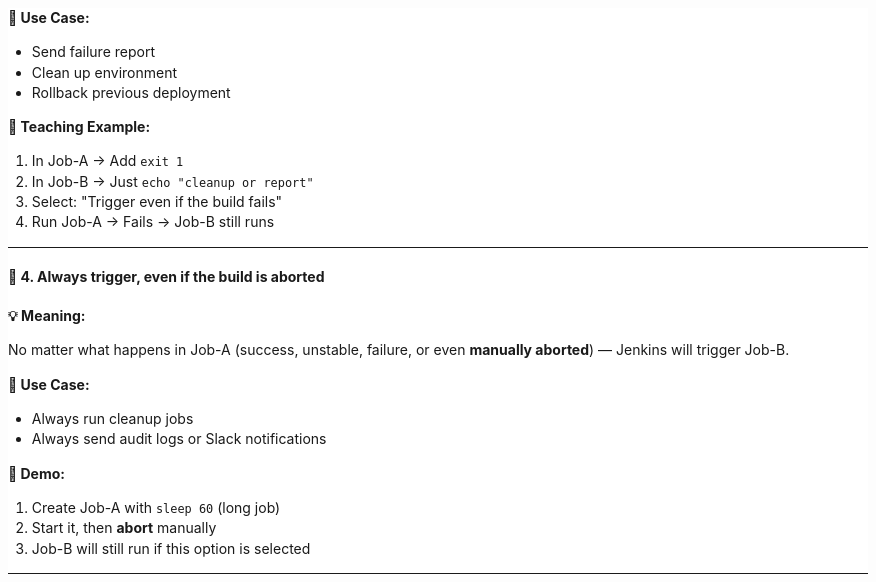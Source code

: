 **📘 Use Case:**

* Send failure report
* Clean up environment
* Rollback previous deployment

**🧪 Teaching Example:**

1. In Job-A → Add `exit 1`
2. In Job-B → Just `echo "cleanup or report"`
3. Select: "Trigger even if the build fails"
4. Run Job-A → Fails → Job-B still runs

***

#### 🔹 4. **Always trigger, even if the build is aborted**

**💡 Meaning:**

No matter what happens in Job-A (success, unstable, failure, or even **manually aborted**) — Jenkins will trigger Job-B.

**📘 Use Case:**

* Always run cleanup jobs
* Always send audit logs or Slack notifications

**🧪  Demo:**

1. Create Job-A with `sleep 60` (long job)
2. Start it, then **abort** manually
3. Job-B will still run if this option is selected

***
